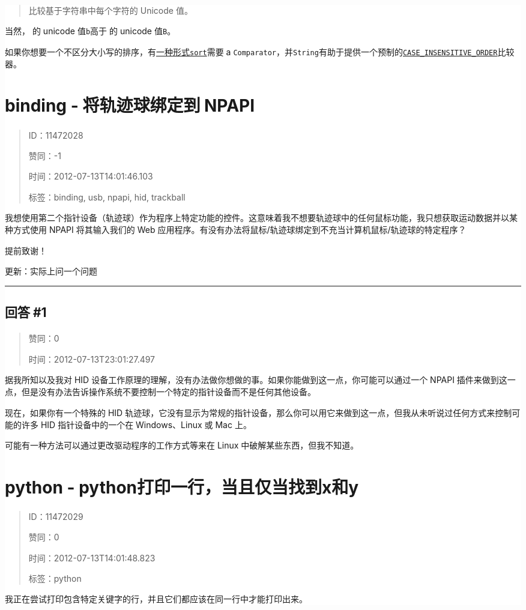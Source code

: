 > 比较基于字符串中每个字符的 Unicode 值。

当然， 的 unicode 值`b`高于 的 unicode 值`B`。

如果你想要一个不区分大小写的排序，有[一种形式`sort`](http://docs.oracle.com/javase/7/docs/api/java/util/Collections.html#sort%28java.util.List,%20java.util.Comparator%29)需要 a `Comparator`，并`String`有助于提供一个预制的[`CASE_INSENSITIVE_ORDER`](http://docs.oracle.com/javase/7/docs/api/java/lang/String.html#CASE_INSENSITIVE_ORDER)比较器。

# binding - 将轨迹球绑定到 NPAPI

> ID：11472028
> 
> 赞同：-1
> 
> 时间：2012-07-13T14:01:46.103
> 
> 标签：binding, usb, npapi, hid, trackball

我想使用第二个指针设备（轨迹球）作为程序上特定功能的控件。这意味着我不想要轨迹球中的任何鼠标功能，我只想获取运动数据并以某种方式使用 NPAPI 将其输入我们的 Web 应用程序。有没有办法将鼠标/轨迹球绑定到不充当计算机鼠标/轨迹球的特定程序？

提前致谢！

更新：实际上问一个问题

* * *

## 回答 #1

> 赞同：0
> 
> 时间：2012-07-13T23:01:27.497

据我所知以及我对 HID 设备工作原理的理解，没有办法做你想做的事。如果你能做到这一点，你可能可以通过一个 NPAPI 插件来做到这一点，但是没有办法告诉操作系统不要控制一个特定的指针设备而不是任何其他设备。

现在，如果你有一个特殊的 HID 轨迹球，它没有显示为常规的指针设备，那么你可以用它来做到这一点，但我从未听说过任何方式来控制可能的许多 HID 指针设备中的一个在 Windows、Linux 或 Mac 上。

可能有一种方法可以通过更改驱动程序的工作方式等来在 Linux 中破解某些东西，但我不知道。

# python - python打印一行，当且仅当找到x和y

> ID：11472029
> 
> 赞同：0
> 
> 时间：2012-07-13T14:01:48.823
> 
> 标签：python

我正在尝试打印包含特定关键字的行，并且它们都应该在同一行中才能打印出来。
